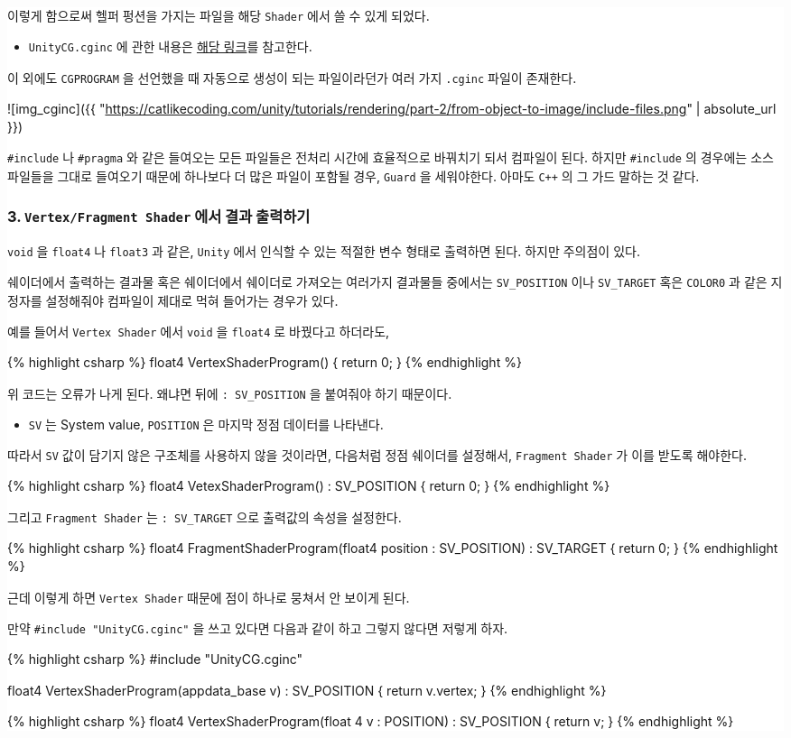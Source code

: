 이렇게 함으로써 헬퍼 펑션을 가지는 파일을 해당 `Shader` 에서 쓸 수 있게 되었다. 

* `UnityCG.cginc` 에 관한 내용은 [해당 링크](https://docs.unity3d.com/Manual/SL-BuiltinFunctions.html)를 참고한다. 

이 외에도 `CGPROGRAM` 을 선언했을 때 자동으로 생성이 되는 파일이라던가 여러 가지 `.cginc` 파일이 존재한다.

![img_cginc]({{ "https://catlikecoding.com/unity/tutorials/rendering/part-2/from-object-to-image/include-files.png" | absolute_url }})

`#include` 나 `#pragma` 와 같은 들여오는 모든 파일들은 전처리 시간에 효율적으로 바꿔치기 되서 컴파일이 된다. 하지만 `#include` 의 경우에는 소스 파일들을 그대로 들여오기 때문에 하나보다 더 많은 파일이 포함될 경우, `Guard` 을 세워야한다. 아마도 `C++` 의 그 가드 말하는 것 같다.

### 3. `Vertex/Fragment Shader` 에서 결과 출력하기

`void` 을 `float4` 나 `float3` 과 같은, `Unity` 에서 인식할 수 있는 적절한 변수 형태로 출력하면 된다. 하지만 주의점이 있다. 

쉐이더에서 출력하는 결과물 혹은 쉐이더에서 쉐이더로 가져오는 여러가지 결과물들 중에서는 `SV_POSITION` 이나 `SV_TARGET` 혹은 `COLOR0` 과 같은 지정자를 설정해줘야 컴파일이 제대로 먹혀 들어가는 경우가 있다.

예를 들어서 `Vertex Shader` 에서 `void` 을 `float4` 로 바꿨다고 하더라도,

{% highlight csharp %}
float4 VertexShaderProgram() {
    return 0;
}
{% endhighlight %}

위 코드는 오류가 나게 된다. 왜냐면 뒤에 `: SV_POSITION` 을 붙여줘야 하기 때문이다. 

* `SV` 는 System value, `POSITION` 은 마지막 정점 데이터를 나타낸다.

따라서 `SV` 값이 담기지 않은 구조체를 사용하지 않을 것이라면, 다음처럼 정점 쉐이더를 설정해서, `Fragment Shader` 가 이를 받도록 해야한다.

{% highlight csharp %}
float4 VetexShaderProgram() : SV_POSITION {
    return 0;
}
{% endhighlight %}

그리고 `Fragment Shader` 는 `: SV_TARGET` 으로 출력값의 속성을 설정한다.

{% highlight csharp %}
float4 FragmentShaderProgram(float4 position : SV_POSITION) : SV_TARGET {
    return 0;
}
{% endhighlight %}

근데 이렇게 하면 `Vertex Shader` 때문에 점이 하나로 뭉쳐서 안 보이게 된다.

만약 `#include "UnityCG.cginc"` 을 쓰고 있다면 다음과 같이 하고 그렇지 않다면 저렇게 하자.

{% highlight csharp %}
#include "UnityCG.cginc"

float4 VertexShaderProgram(appdata_base v) : SV_POSITION {
	return v.vertex;
}
{% endhighlight %}

{% highlight csharp %}
float4 VertexShaderProgram(float 4 v : POSITION) : SV_POSITION {
	return v;
}
{% endhighlight %}
